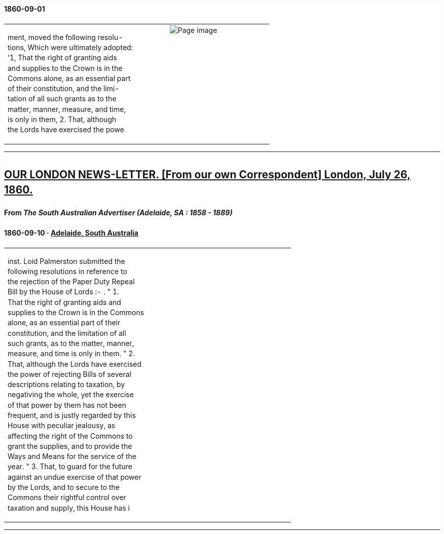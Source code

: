 #### 1860-09-01

<table style="width: 100%;"><tr><td style="width: 50%">

  
ment, moved the following resolu-  
tions, Which were ultimately adopted:  
‘1, That the right of granting aids  
and supplies to the Crown is in the  
Commons alone, as an essential part  
of their constitution, and the limi-  
tation of all such grants as to the  
matter, manner, measure, and time,  
is only in them, 2. That, although  
the Lords have exercised the powe
</td><td style="width: 50%; max-height: 75%; margin: auto; display: block;">
<img alt="Page image" src="https://iiif.archive.org/image/iiif/2/sim_rambler-a-catholic-journal-and-review_1860-09_3_part-ix%2Fsim_rambler-a-catholic-journal-and-review_1860-09_3_part-ix_jp2.zip%2Fsim_rambler-a-catholic-journal-and-review_1860-09_3_part-ix_jp2%2Fsim_rambler-a-catholic-journal-and-review_1860-09_3_part-ix_0125.jp2/pct:52.597765363128495,14.979195561719834,32.6536312849162,12.37864077669903/600,/0/default.jpg"/>
</td>
</tr></table>

---

## [OUR LONDON NEWS-LETTER. [From our own Correspondent] London, July 26, 1860.](http://trove.nla.gov.au/ndp/del/article/823796)

#### From _The South Australian Advertiser (Adelaide, SA : 1858 - 1889)_

#### 1860-09-10 &middot; [Adelaide, South Australia](http://dbpedia.org/resource/Adelaide)

<table style="width: 100%;"><tr><td style="width: 50%">

  
inst. Loid Palmerston submitted the  
following resolutions in reference to  
the rejection of the Paper Duty Repeal  
Bill by the House of Lords :- . &quot; 1.  
That the right of granting aids and  
supplies to the Crown is in the Commons  
alone, as an essential part of their  
constitution, and the limitation of all  
such grants, as to the matter, manner,  
measure, and time is only in them. &quot; 2.  
That, although the Lords have exercised  
the power of rejecting Bills of several  
descriptions relating to taxation, by  
negativing the whole, yet the exercise  
of that power by them has not been  
frequent, and is justly regarded by this  
House with peculiar jealousy, as  
affecting the right of the Commons to  
grant the supplies, and to provide the  
Ways and Means for the service of the  
year. &quot; 3. That, to guard for the future  
against an undue exercise of that power  
by the Lords, and to secure to the  
Commons their rightful control over  
taxation and supply, this House has i
</td></tr></table>

---